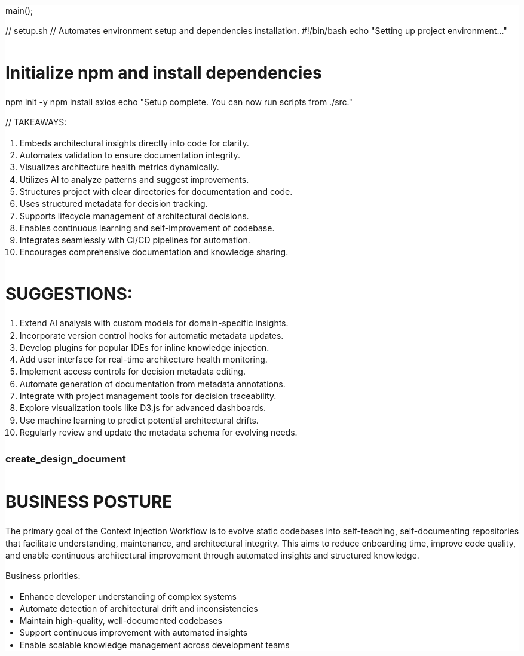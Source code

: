 main();

// setup.sh
// Automates environment setup and dependencies installation.
#!/bin/bash
echo "Setting up project environment..."
# Initialize npm and install dependencies
npm init -y
npm install axios
echo "Setup complete. You can now run scripts from ./src."

// TAKEAWAYS:
1. Embeds architectural insights directly into code for clarity.
2. Automates validation to ensure documentation integrity.
3. Visualizes architecture health metrics dynamically.
4. Utilizes AI to analyze patterns and suggest improvements.
5. Structures project with clear directories for documentation and code.
6. Uses structured metadata for decision tracking.
7. Supports lifecycle management of architectural decisions.
8. Enables continuous learning and self-improvement of codebase.
9. Integrates seamlessly with CI/CD pipelines for automation.
10. Encourages comprehensive documentation and knowledge sharing.

# SUGGESTIONS:
1. Extend AI analysis with custom models for domain-specific insights.
2. Incorporate version control hooks for automatic metadata updates.
3. Develop plugins for popular IDEs for inline knowledge injection.
4. Add user interface for real-time architecture health monitoring.
5. Implement access controls for decision metadata editing.
6. Automate generation of documentation from metadata annotations.
7. Integrate with project management tools for decision traceability.
8. Explore visualization tools like D3.js for advanced dashboards.
9. Use machine learning to predict potential architectural drifts.
10. Regularly review and update the metadata schema for evolving needs.

### create_design_document

# BUSINESS POSTURE

The primary goal of the Context Injection Workflow is to evolve static codebases into self-teaching, self-documenting repositories that facilitate understanding, maintenance, and architectural integrity. This aims to reduce onboarding time, improve code quality, and enable continuous architectural improvement through automated insights and structured knowledge.

Business priorities:
- Enhance developer understanding of complex systems
- Automate detection of architectural drift and inconsistencies
- Maintain high-quality, well-documented codebases
- Support continuous improvement with automated insights
- Enable scalable knowledge management across development teams
